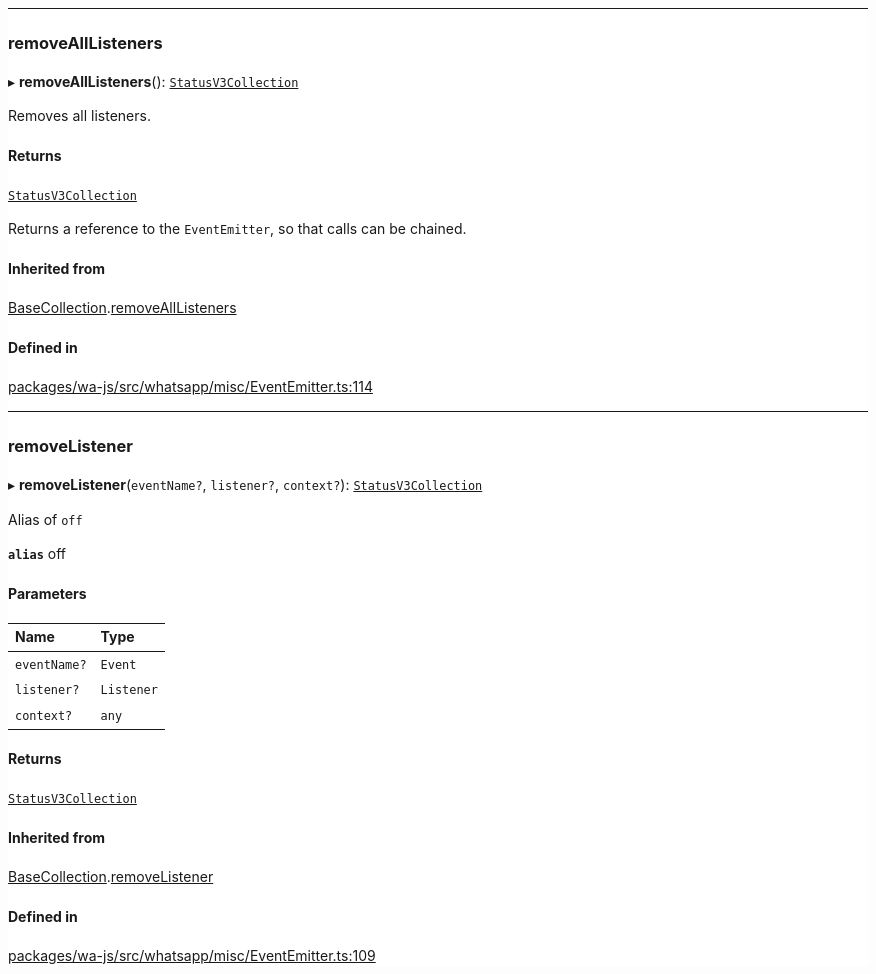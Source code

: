 ___

### removeAllListeners

▸ **removeAllListeners**(): [`StatusV3Collection`](whatsapp.StatusV3Collection.md)

Removes all listeners.

#### Returns

[`StatusV3Collection`](whatsapp.StatusV3Collection.md)

Returns a reference to the `EventEmitter`, so that calls can be chained.

#### Inherited from

[BaseCollection](whatsapp.BaseCollection.md).[removeAllListeners](whatsapp.BaseCollection.md#removealllisteners)

#### Defined in

[packages/wa-js/src/whatsapp/misc/EventEmitter.ts:114](https://github.com/wppconnect-team/wa-js/blob/main/src/whatsapp/misc/EventEmitter.ts#L114)

___

### removeListener

▸ **removeListener**(`eventName?`, `listener?`, `context?`): [`StatusV3Collection`](whatsapp.StatusV3Collection.md)

Alias of `off`

**`alias`** off

#### Parameters

| Name | Type |
| :------ | :------ |
| `eventName?` | `Event` |
| `listener?` | `Listener` |
| `context?` | `any` |

#### Returns

[`StatusV3Collection`](whatsapp.StatusV3Collection.md)

#### Inherited from

[BaseCollection](whatsapp.BaseCollection.md).[removeListener](whatsapp.BaseCollection.md#removelistener)

#### Defined in

[packages/wa-js/src/whatsapp/misc/EventEmitter.ts:109](https://github.com/wppconnect-team/wa-js/blob/main/src/whatsapp/misc/EventEmitter.ts#L109)
